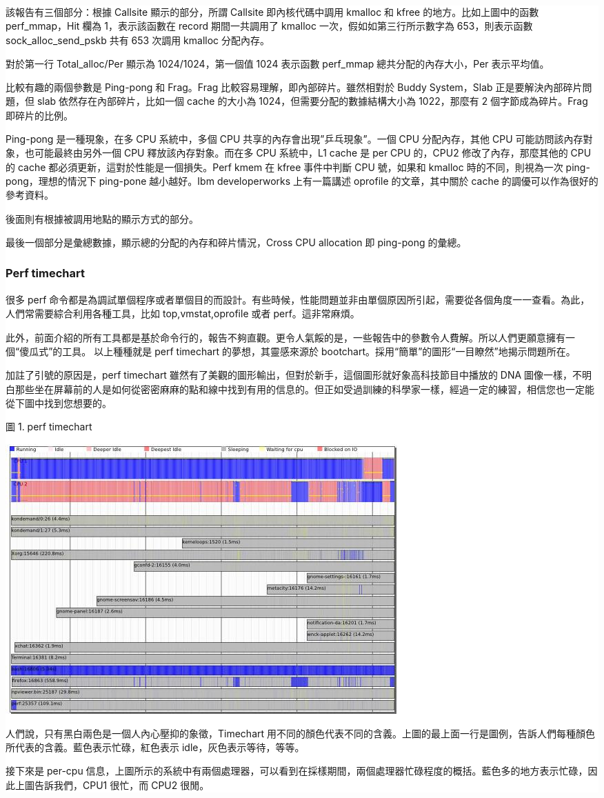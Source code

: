  該報告有三個部分：根據 Callsite 顯示的部分，所謂 Callsite 即內核代碼中調用 kmalloc 和 kfree 的地方。比如上圖中的函數 perf_mmap，Hit 欄為 1，表示該函數在 record 期間一共調用了 kmalloc 一次，假如如第三行所示數字為 653，則表示函數 sock_alloc_send_pskb 共有 653 次調用 kmalloc 分配內存。
 
對於第一行 Total_alloc/Per 顯示為 1024/1024，第一個值 1024 表示函數 perf_mmap 總共分配的內存大小，Per 表示平均值。

比較有趣的兩個參數是 Ping-pong 和 Frag。Frag 比較容易理解，即內部碎片。雖然相對於 Buddy System，Slab 正是要解決內部碎片問題，但 slab 依然存在內部碎片，比如一個 cache 的大小為 1024，但需要分配的數據結構大小為 1022，那麼有 2 個字節成為碎片。Frag 即碎片的比例。

Ping-pong 是一種現象，在多 CPU 系統中，多個 CPU 共享的內存會出現”乒乓現象”。一個 CPU 分配內存，其他 CPU 可能訪問該內存對象，也可能最終由另外一個 CPU 釋放該內存對象。而在多 CPU 系統中，L1 cache 是 per CPU 的，CPU2 修改了內存，那麼其他的 CPU 的 cache 都必須更新，這對於性能是一個損失。Perf kmem 在 kfree 事件中判斷 CPU 號，如果和 kmalloc 時的不同，則視為一次 ping-pong，理想的情況下 ping-pone 越小越好。Ibm developerworks 上有一篇講述 oprofile 的文章，其中關於 cache 的調優可以作為很好的參考資料。

後面則有根據被調用地點的顯示方式的部分。

最後一個部分是彙總數據，顯示總的分配的內存和碎片情況，Cross CPU allocation 即 ping-pong 的彙總。

### Perf timechart

很多 perf 命令都是為調試單個程序或者單個目的而設計。有些時候，性能問題並非由單個原因所引起，需要從各個角度一一查看。為此，人們常需要綜合利用各種工具，比如 top,vmstat,oprofile 或者 perf。這非常麻煩。

此外，前面介紹的所有工具都是基於命令行的，報告不夠直觀。更令人氣餒的是，一些報告中的參數令人費解。所以人們更願意擁有一個“傻瓜式”的工具。
以上種種就是 perf timechart 的夢想，其靈感來源於 bootchart。採用“簡單”的圖形“一目瞭然”地揭示問題所在。

加註了引號的原因是，perf timechart 雖然有了美觀的圖形輸出，但對於新手，這個圖形就好象高科技節目中播放的 DNA 圖像一樣，不明白那些坐在屏幕前的人是如何從密密麻麻的點和線中找到有用的信息的。但正如受過訓練的科學家一樣，經過一定的練習，相信您也一定能從下圖中找到您想要的。

圖 1. perf timechart


![](./images/image001.jpg)

人們說，只有黑白兩色是一個人內心壓抑的象徵，Timechart 用不同的顏色代表不同的含義。上圖的最上面一行是圖例，告訴人們每種顏色所代表的含義。藍色表示忙碌，紅色表示 idle，灰色表示等待，等等。

接下來是 per-cpu 信息，上圖所示的系統中有兩個處理器，可以看到在採樣期間，兩個處理器忙碌程度的概括。藍色多的地方表示忙碌，因此上圖告訴我們，CPU1 很忙，而 CPU2 很閒。
